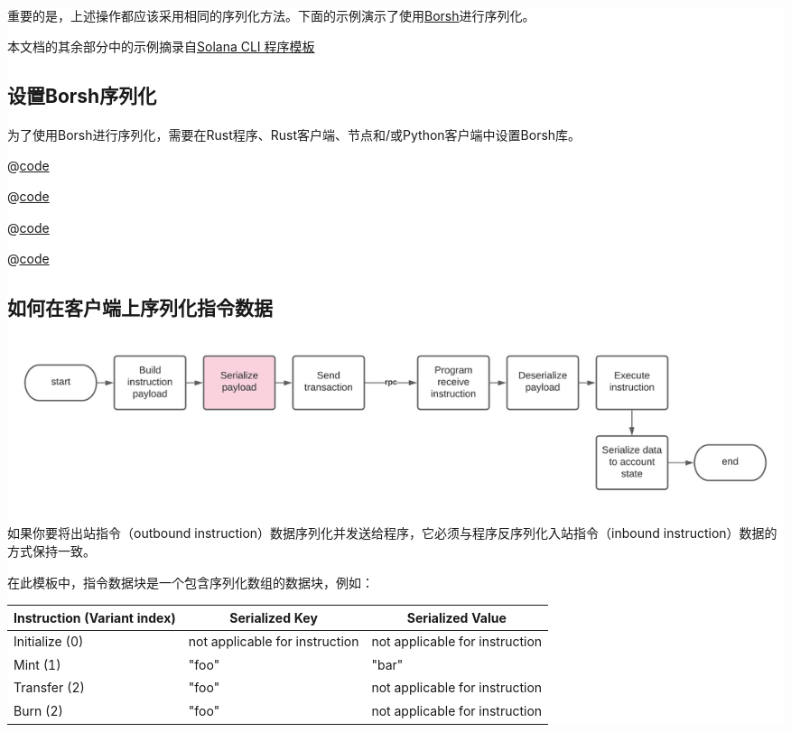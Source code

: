 重要的是，上述操作都应该采用相同的序列化方法。下面的示例演示了使用[Borsh](#resources)进行序列化。

本文档的其余部分中的示例摘录自[Solana CLI 程序模板](#resources)

## 设置Borsh序列化

为了使用Borsh进行序列化，需要在Rust程序、Rust客户端、节点和/或Python客户端中设置Borsh库。

<CodeGroup>
  <CodeGroupItem title="Program">

@[code](@/code/serialization/setup/Cargo.program.en.toml)

  </CodeGroupItem>

  <CodeGroupItem title="Rust Client" active>

@[code](@/code/serialization/setup/Cargo.cli.en.toml)

  </CodeGroupItem>

  <CodeGroupItem title="Node Client" active>

@[code](@/code/serialization/setup/Node.package.en.json)

  </CodeGroupItem>

  <CodeGroupItem title="Python Client" active>

@[code](@/code/serialization/setup/requirements.txt)

  </CodeGroupItem>

</CodeGroup>

## 如何在客户端上序列化指令数据

<img src="./serialization/ser1.png" alt="Serialize Instruction Data">

如果你要将出站指令（outbound instruction）数据序列化并发送给程序，它必须与程序反序列化入站指令（inbound instruction）数据的方式保持一致。

在此模板中，指令数据块是一个包含序列化数组的数据块，例如：

| Instruction (Variant index) | Serialized Key                 | Serialized Value               |
| --------------------------- | ------------------------------ | ------------------------------ |
| Initialize (0)              | not applicable for instruction | not applicable for instruction |
| Mint (1)                    | "foo"                          | "bar"                          |
| Transfer (2)                | "foo"                          | not applicable for instruction |
| Burn (2)                    | "foo"                          | not applicable for instruction |

